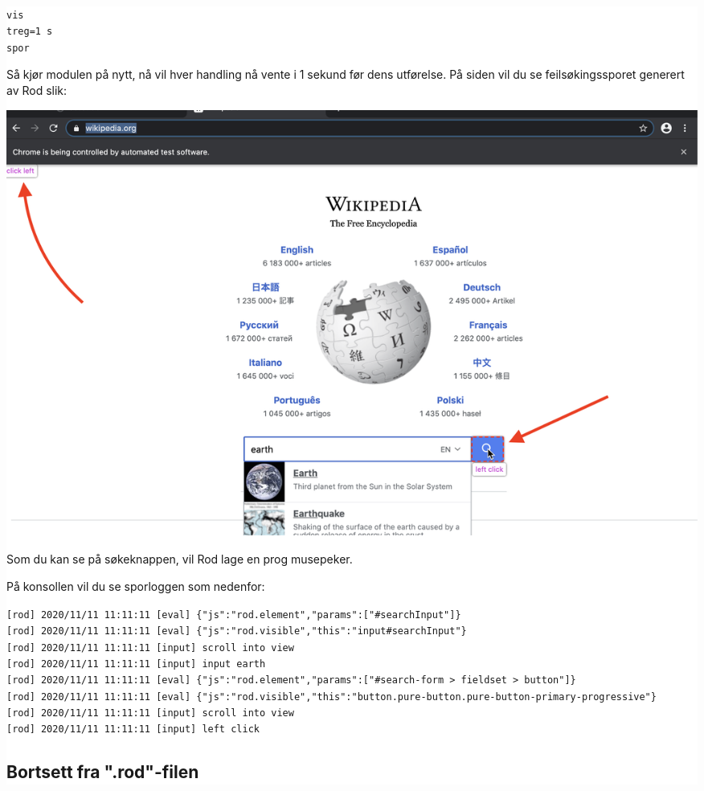 ```txt
vis
treg=1 s
spor
```

Så kjør modulen på nytt, nå vil hver handling nå vente i 1 sekund før dens utførelse. På siden vil du se feilsøkingssporet generert av Rod slik:

![spore](trace.png)

Som du kan se på søkeknappen, vil Rod lage en prog musepeker.

På konsollen vil du se sporloggen som nedenfor:

```txt
[rod] 2020/11/11 11:11:11 [eval] {"js":"rod.element","params":["#searchInput"]}
[rod] 2020/11/11 11:11:11 [eval] {"js":"rod.visible","this":"input#searchInput"}
[rod] 2020/11/11 11:11:11 [input] scroll into view
[rod] 2020/11/11 11:11:11 [input] input earth
[rod] 2020/11/11 11:11:11 [eval] {"js":"rod.element","params":["#search-form > fieldset > button"]}
[rod] 2020/11/11 11:11:11 [eval] {"js":"rod.visible","this":"button.pure-button.pure-button-primary-progressive"}
[rod] 2020/11/11 11:11:11 [input] scroll into view
[rod] 2020/11/11 11:11:11 [input] left click
```

## Bortsett fra ".rod"-filen
